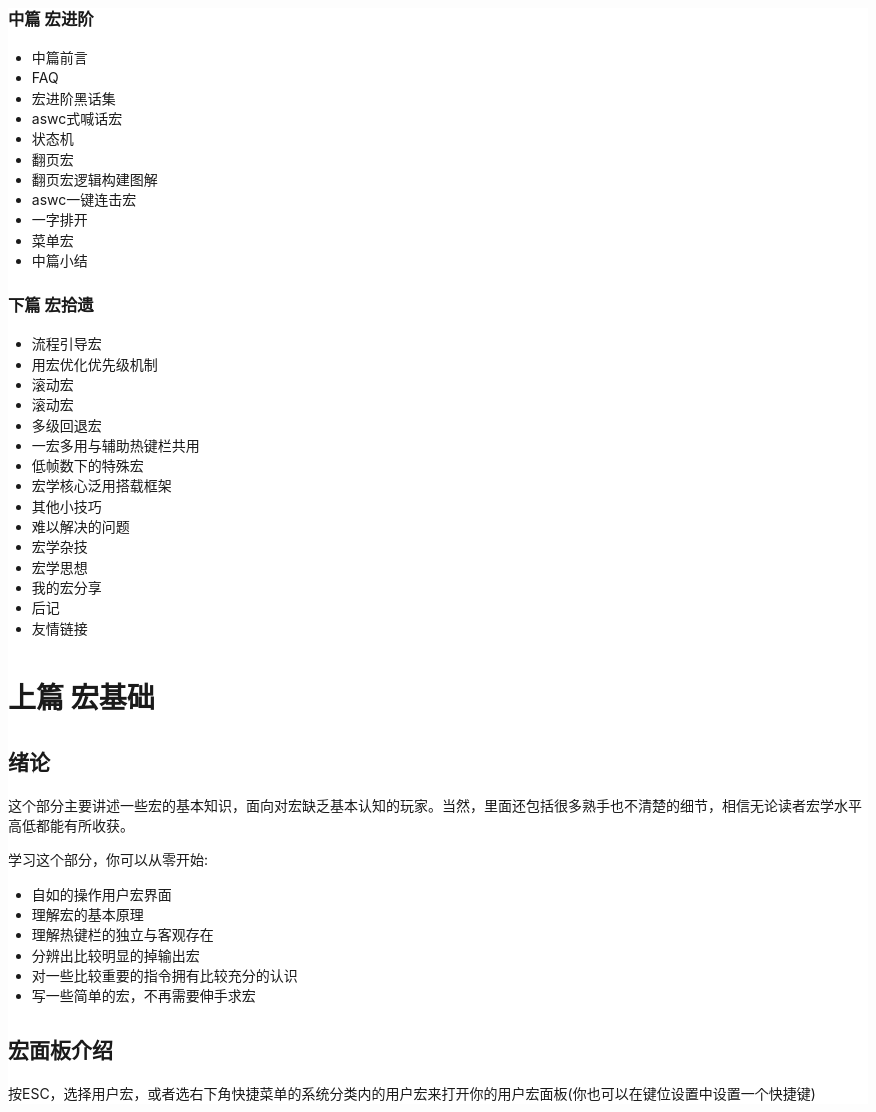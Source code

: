 ### 中篇 宏进阶
- 中篇前言
- FAQ
- 宏进阶黑话集
- aswc式喊话宏
- 状态机
- 翻页宏
- 翻页宏逻辑构建图解
- aswc一键连击宏
- 一字排开
- 菜单宏
- 中篇小结

### 下篇 宏拾遗
- 流程引导宏
- 用宏优化优先级机制
- 滚动宏
- 滚动宏
- 多级回退宏
- 一宏多用与辅助热键栏共用
- 低帧数下的特殊宏
- 宏学核心泛用搭载框架
- 其他小技巧
- 难以解决的问题
- 宏学杂技
- 宏学思想
- 我的宏分享
- 后记
- 友情链接

# 上篇 宏基础

## 绪论

这个部分主要讲述一些宏的基本知识，面向对宏缺乏基本认知的玩家。当然，里面还包括很多熟手也不清楚的细节，相信无论读者宏学水平高低都能有所收获。

学习这个部分，你可以从零开始:
- 自如的操作用户宏界面
- 理解宏的基本原理
- 理解热键栏的独立与客观存在
- 分辨出比较明显的掉输出宏
- 对一些比较重要的指令拥有比较充分的认识
- 写一些简单的宏，不再需要伸手求宏

## 宏面板介绍
按ESC，选择用户宏，或者选右下角快捷菜单的系统分类内的用户宏来打开你的用户宏面板(你也可以在键位设置中设置一个快捷键)
